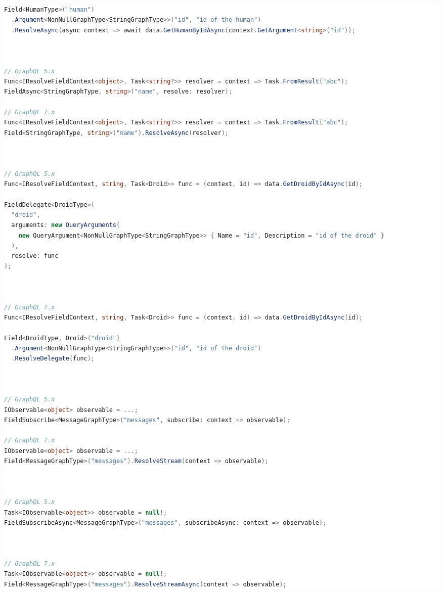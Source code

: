 ```csharp
Field<HumanType>("human")
  .Argument<NonNullGraphType<StringGraphType>>("id", "id of the human")
  .ResolveAsync(async context => await data.GetHumanByIdAsync(context.GetArgument<string>("id"));



// GraphQL 5.x
Func<IResolveFieldContext<object>, Task<string?>> resolver = context => Task.FromResult("abc");
FieldAsync<StringGraphType, string>("name", resolve: resolver);

// GraphQL 7.x
Func<IResolveFieldContext<object>, Task<string?>> resolver = context => Task.FromResult("abc");
Field<StringGraphType, string>("name").ResolveAsync(resolver);



// GraphQL 5.x
Func<IResolveFieldContext, string, Task<Droid>> func = (context, id) => data.GetDroidByIdAsync(id);

FieldDelegate<DroidType>(
  "droid",
  arguments: new QueryArguments(
    new QueryArgument<NonNullGraphType<StringGraphType>> { Name = "id", Description = "id of the droid" }
  ),
  resolve: func
);



// GraphQL 7.x
Func<IResolveFieldContext, string, Task<Droid>> func = (context, id) => data.GetDroidByIdAsync(id);

Field<DroidType, Droid>("droid")
  .Argument<NonNullGraphType<StringGraphType>>("id", "id of the droid")
  .ResolveDelegate(func);



// GraphQL 5.x
IObservable<object> observable = ...;
FieldSubscribe<MessageGraphType>("messages", subscribe: context => observable);

// GraphQL 7.x
IObservable<object> observable = ...;
Field<MessageGraphType>("messages").ResolveStream(context => observable);



// GraphQL 5.x
Task<IObservable<object>> observable = null!;
FieldSubscribeAsync<MessageGraphType>("messages", subscribeAsync: context => observable);



// GraphQL 7.x
Task<IObservable<object>> observable = null!;
Field<MessageGraphType>("messages").ResolveStreamAsync(context => observable);
```
